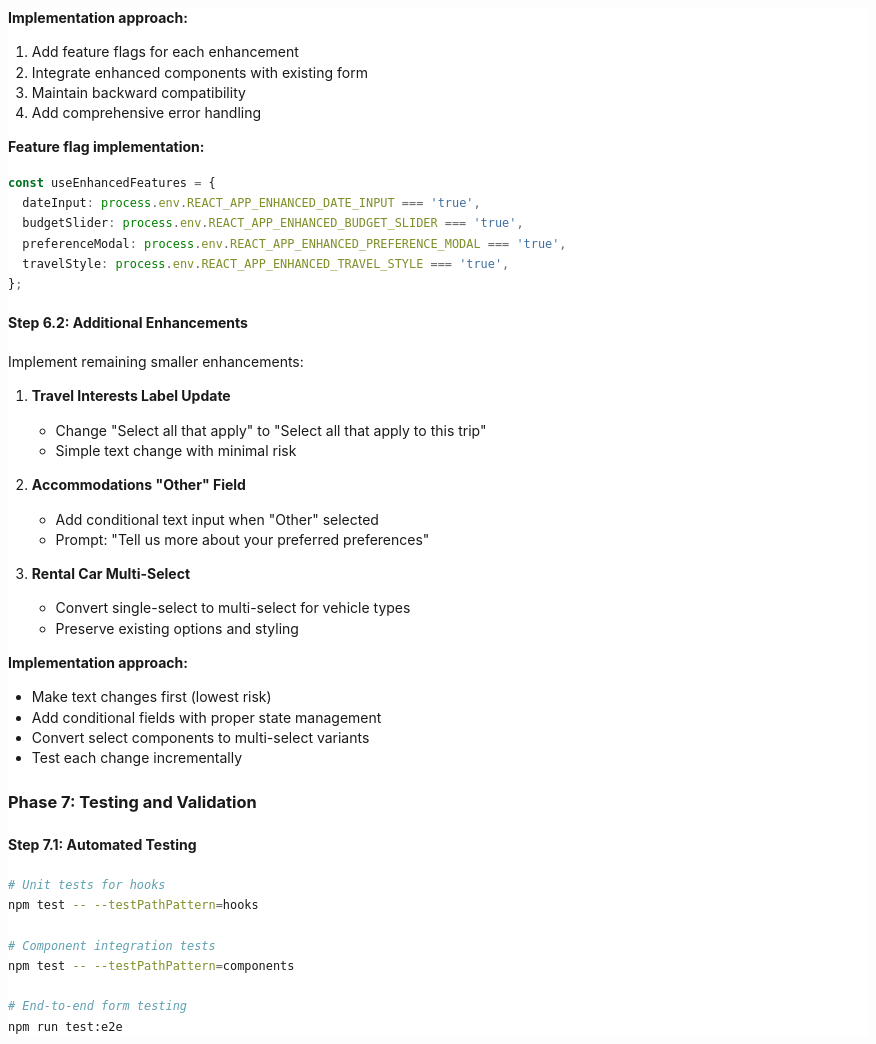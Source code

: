 **Implementation approach:**

1. Add feature flags for each enhancement
2. Integrate enhanced components with existing form
3. Maintain backward compatibility
4. Add comprehensive error handling

**Feature flag implementation:**

```typescript
const useEnhancedFeatures = {
  dateInput: process.env.REACT_APP_ENHANCED_DATE_INPUT === 'true',
  budgetSlider: process.env.REACT_APP_ENHANCED_BUDGET_SLIDER === 'true',
  preferenceModal: process.env.REACT_APP_ENHANCED_PREFERENCE_MODAL === 'true',
  travelStyle: process.env.REACT_APP_ENHANCED_TRAVEL_STYLE === 'true',
};
```

#### Step 6.2: Additional Enhancements

Implement remaining smaller enhancements:

1. **Travel Interests Label Update**

   - Change "Select all that apply" to "Select all that apply to this trip"
   - Simple text change with minimal risk

2. **Accommodations "Other" Field**

   - Add conditional text input when "Other" selected
   - Prompt: "Tell us more about your preferred preferences"

3. **Rental Car Multi-Select**
   - Convert single-select to multi-select for vehicle types
   - Preserve existing options and styling

**Implementation approach:**

- Make text changes first (lowest risk)
- Add conditional fields with proper state management
- Convert select components to multi-select variants
- Test each change incrementally

### Phase 7: Testing and Validation

#### Step 7.1: Automated Testing

```bash
# Unit tests for hooks
npm test -- --testPathPattern=hooks

# Component integration tests
npm test -- --testPathPattern=components

# End-to-end form testing
npm run test:e2e
```
